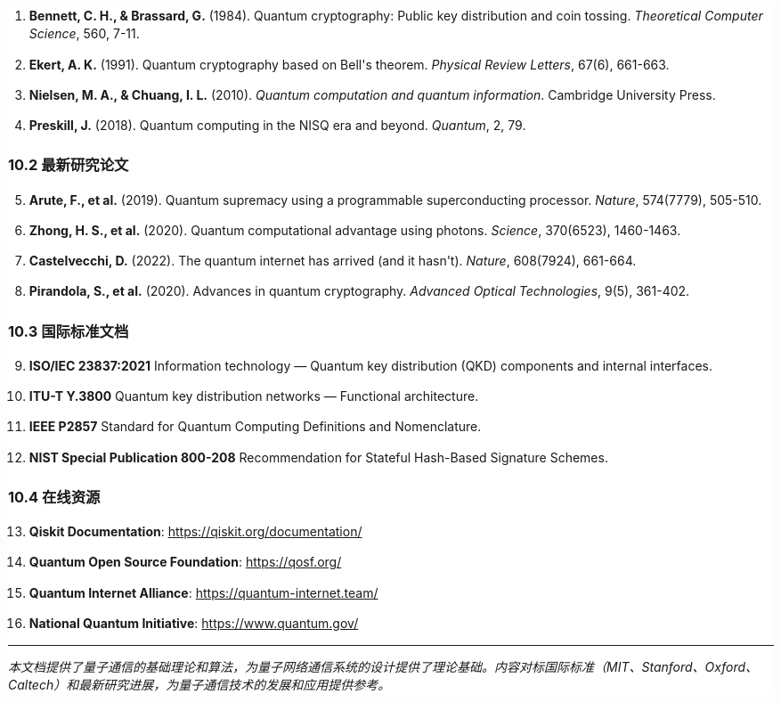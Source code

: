 1. **Bennett, C. H., & Brassard, G.** (1984). Quantum cryptography: Public key distribution and coin tossing. *Theoretical Computer Science*, 560, 7-11.

2. **Ekert, A. K.** (1991). Quantum cryptography based on Bell's theorem. *Physical Review Letters*, 67(6), 661-663.

3. **Nielsen, M. A., & Chuang, I. L.** (2010). *Quantum computation and quantum information*. Cambridge University Press.

4. **Preskill, J.** (2018). Quantum computing in the NISQ era and beyond. *Quantum*, 2, 79.

### 10.2 最新研究论文

5. **Arute, F., et al.** (2019). Quantum supremacy using a programmable superconducting processor. *Nature*, 574(7779), 505-510.

6. **Zhong, H. S., et al.** (2020). Quantum computational advantage using photons. *Science*, 370(6523), 1460-1463.

7. **Castelvecchi, D.** (2022). The quantum internet has arrived (and it hasn't). *Nature*, 608(7924), 661-664.

8. **Pirandola, S., et al.** (2020). Advances in quantum cryptography. *Advanced Optical Technologies*, 9(5), 361-402.

### 10.3 国际标准文档

9. **ISO/IEC 23837:2021** Information technology — Quantum key distribution (QKD) components and internal interfaces.

10. **ITU-T Y.3800** Quantum key distribution networks — Functional architecture.

11. **IEEE P2857** Standard for Quantum Computing Definitions and Nomenclature.

12. **NIST Special Publication 800-208** Recommendation for Stateful Hash-Based Signature Schemes.

### 10.4 在线资源

13. **Qiskit Documentation**: https://qiskit.org/documentation/

14. **Quantum Open Source Foundation**: https://qosf.org/

15. **Quantum Internet Alliance**: https://quantum-internet.team/

16. **National Quantum Initiative**: https://www.quantum.gov/

---

*本文档提供了量子通信的基础理论和算法，为量子网络通信系统的设计提供了理论基础。内容对标国际标准（MIT、Stanford、Oxford、Caltech）和最新研究进展，为量子通信技术的发展和应用提供参考。*
